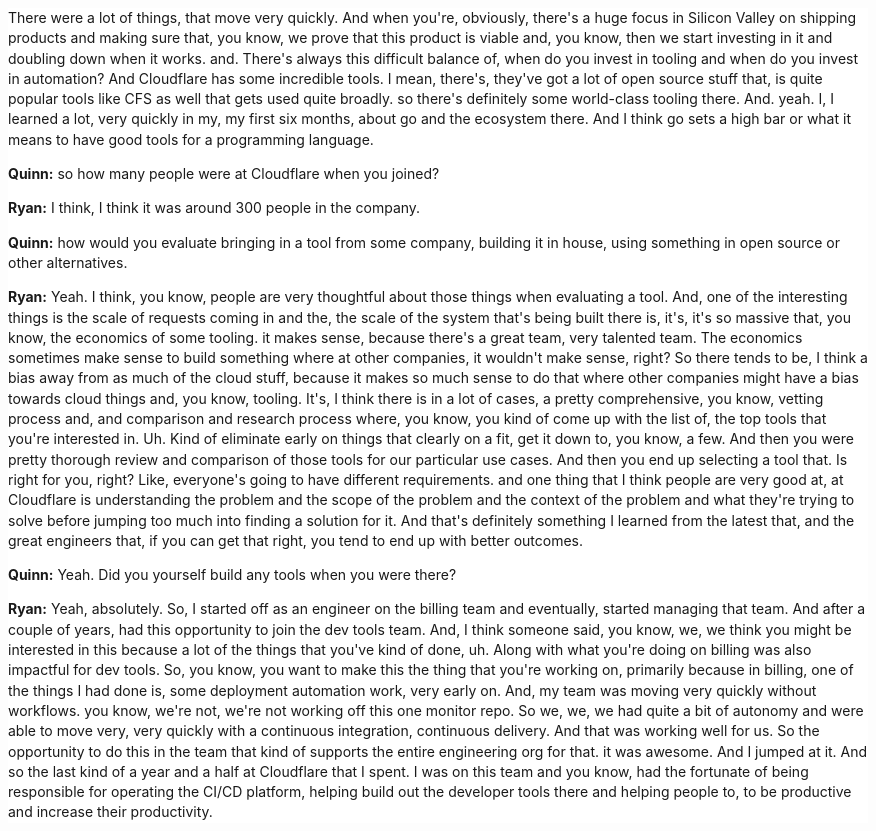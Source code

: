 There were a lot of things, that move very quickly. And when you're, obviously, there's a huge focus in Silicon Valley on shipping products and making sure that, you know, we prove that this product is viable and, you know, then we start investing in it and doubling down when it works. and. There's always this difficult balance of, when do you invest in tooling and when do you invest in automation?
And Cloudflare has some incredible tools. I mean, there's, they've got a lot of open source stuff that, is quite popular tools like CFS as well that gets used quite broadly. so there's definitely some world-class tooling there. And. yeah. I, I learned a lot, very quickly in my, my first six months, about go and the ecosystem there.
And I think go sets a high bar or what it means to have good tools for a programming language.

**Quinn:** so how many people were at Cloudflare when you joined?

**Ryan:** I think, I think it was around 300 people in the company.

**Quinn:** how would you evaluate bringing in a tool from some company, building it in house, using something in open source or other alternatives.

**Ryan:** Yeah. I think, you know, people are very thoughtful about those things when evaluating a tool. And, one of the interesting things is the scale of requests coming in and the, the scale of the system that's being built there is, it's, it's so massive that, you know, the economics of some tooling. it makes sense, because there's a great team, very talented team.
The economics sometimes make sense to build something where at other companies, it wouldn't make sense, right? So there tends to be, I think a bias away from as much of the cloud stuff, because it makes so much sense to do that where other companies might have a bias towards cloud things and, you know, tooling.
It's, I think there is in a lot of cases, a pretty comprehensive, you know, vetting process and, and comparison and research process where, you know, you kind of come up with the list of, the top tools that you're interested in. Uh. Kind of eliminate early on things that clearly on a fit, get it down to, you know, a few.
And then you were pretty thorough review and comparison of those tools for our particular use cases. And then you end up selecting a tool that. Is right for you, right? Like, everyone's going to have different requirements. and one thing that I think people are very good at, at Cloudflare is understanding the problem and the scope of the problem and the context of the problem and what they're trying to solve before jumping too much into finding a solution for it.
And that's definitely something I learned from the latest that, and the great engineers that, if you can get that right, you tend to end up with better outcomes.

**Quinn:** Yeah. Did you yourself build any tools when you were there?

**Ryan:** Yeah, absolutely. So, I started off as an engineer on the billing team and eventually, started managing that team. And after a couple of years, had this opportunity to join the dev tools team. And, I think someone said, you know, we, we think you might be interested in this because a lot of the things that you've kind of done, uh.
Along with what you're doing on billing was also impactful for dev tools. So, you know, you want to make this the thing that you're working on, primarily because in billing, one of the things I had done is, some deployment automation work, very early on. And, my team was moving very quickly without workflows.
you know, we're not, we're not working off this one monitor repo. So we, we, we had quite a bit of autonomy and were able to move very, very quickly with a continuous integration, continuous delivery. And that was working well for us. So the opportunity to do this in the team that kind of supports the entire engineering org for that.
it was awesome. And I jumped at it. And so the last kind of a year and a half at Cloudflare that I spent. I was on this team and you know, had the fortunate of being responsible for operating the CI/CD platform, helping build out the developer tools there and helping people to, to be productive and increase their productivity.

